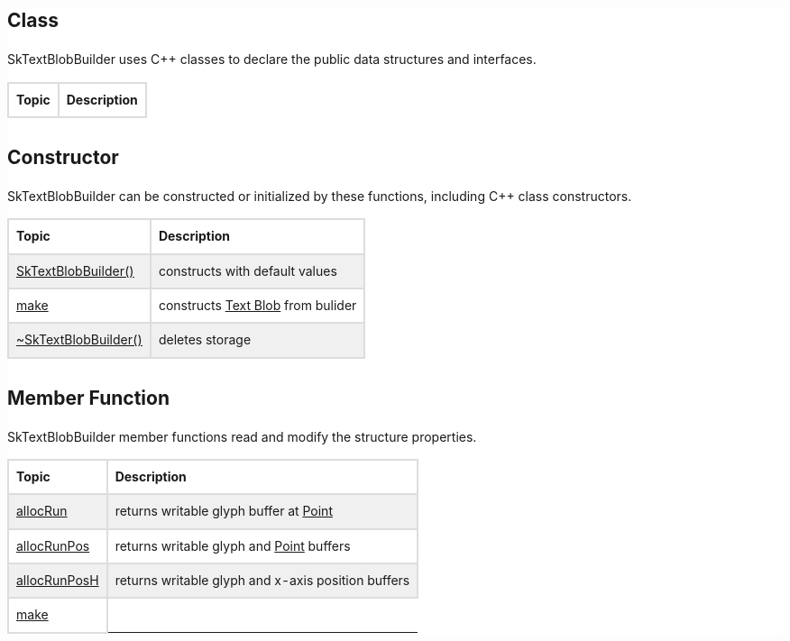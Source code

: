 ## <a name='Class'>Class</a>


SkTextBlobBuilder uses C++ classes to declare the public data structures and interfaces.
<table style='border-collapse: collapse; width: 62.5em'>
  <tr><th style='text-align: left; border: 2px solid #dddddd; padding: 8px; '>Topic</th>
<th style='text-align: left; border: 2px solid #dddddd; padding: 8px; '>Description</th></tr>
</table>

## <a name='Constructor'>Constructor</a>


SkTextBlobBuilder can be constructed or initialized by these functions, including C++ class constructors.
<table style='border-collapse: collapse; width: 62.5em'>
  <tr><th style='text-align: left; border: 2px solid #dddddd; padding: 8px; '>Topic</th>
<th style='text-align: left; border: 2px solid #dddddd; padding: 8px; '>Description</th></tr>
  <tr style='background-color: #f0f0f0; '>
    <td style='text-align: left; border: 2px solid #dddddd; padding: 8px; '><a href='#SkTextBlobBuilder_empty_constructor'>SkTextBlobBuilder()</a></td>
    <td style='text-align: left; border: 2px solid #dddddd; padding: 8px; '>constructs with default values</td>
  </tr>
  <tr>
    <td style='text-align: left; border: 2px solid #dddddd; padding: 8px; '><a href='#SkTextBlobBuilder_make'>make</a></td>
    <td style='text-align: left; border: 2px solid #dddddd; padding: 8px; '>constructs <a href='SkTextBlob_Reference#Text_Blob'>Text Blob</a> from bulider</td>
  </tr>
  <tr style='background-color: #f0f0f0; '>
    <td style='text-align: left; border: 2px solid #dddddd; padding: 8px; '><a href='#SkTextBlobBuilder_destructor'>~SkTextBlobBuilder()</a></td>
    <td style='text-align: left; border: 2px solid #dddddd; padding: 8px; '>deletes storage</td>
  </tr>
</table>

## <a name='Member_Function'>Member Function</a>


SkTextBlobBuilder member functions read and modify the structure properties.
<table style='border-collapse: collapse; width: 62.5em'>
  <tr><th style='text-align: left; border: 2px solid #dddddd; padding: 8px; '>Topic</th>
<th style='text-align: left; border: 2px solid #dddddd; padding: 8px; '>Description</th></tr>
  <tr style='background-color: #f0f0f0; '>
    <td style='text-align: left; border: 2px solid #dddddd; padding: 8px; '><a href='#SkTextBlobBuilder_allocRun'>allocRun</a></td>
    <td style='text-align: left; border: 2px solid #dddddd; padding: 8px; '>returns writable glyph buffer at <a href='SkPoint_Reference#Point'>Point</a></td>
  </tr>
  <tr>
    <td style='text-align: left; border: 2px solid #dddddd; padding: 8px; '><a href='#SkTextBlobBuilder_allocRunPos'>allocRunPos</a></td>
    <td style='text-align: left; border: 2px solid #dddddd; padding: 8px; '>returns writable glyph and <a href='SkPoint_Reference#Point'>Point</a> buffers</td>
  </tr>
  <tr style='background-color: #f0f0f0; '>
    <td style='text-align: left; border: 2px solid #dddddd; padding: 8px; '><a href='#SkTextBlobBuilder_allocRunPosH'>allocRunPosH</a></td>
    <td style='text-align: left; border: 2px solid #dddddd; padding: 8px; '>returns writable glyph and x-axis position buffers</td>
  </tr>
  <tr>
    <td style='text-align: left; border: 2px solid #dddddd; padding: 8px; '><a href='#SkTextBlobBuilder_make'>make</a></td>